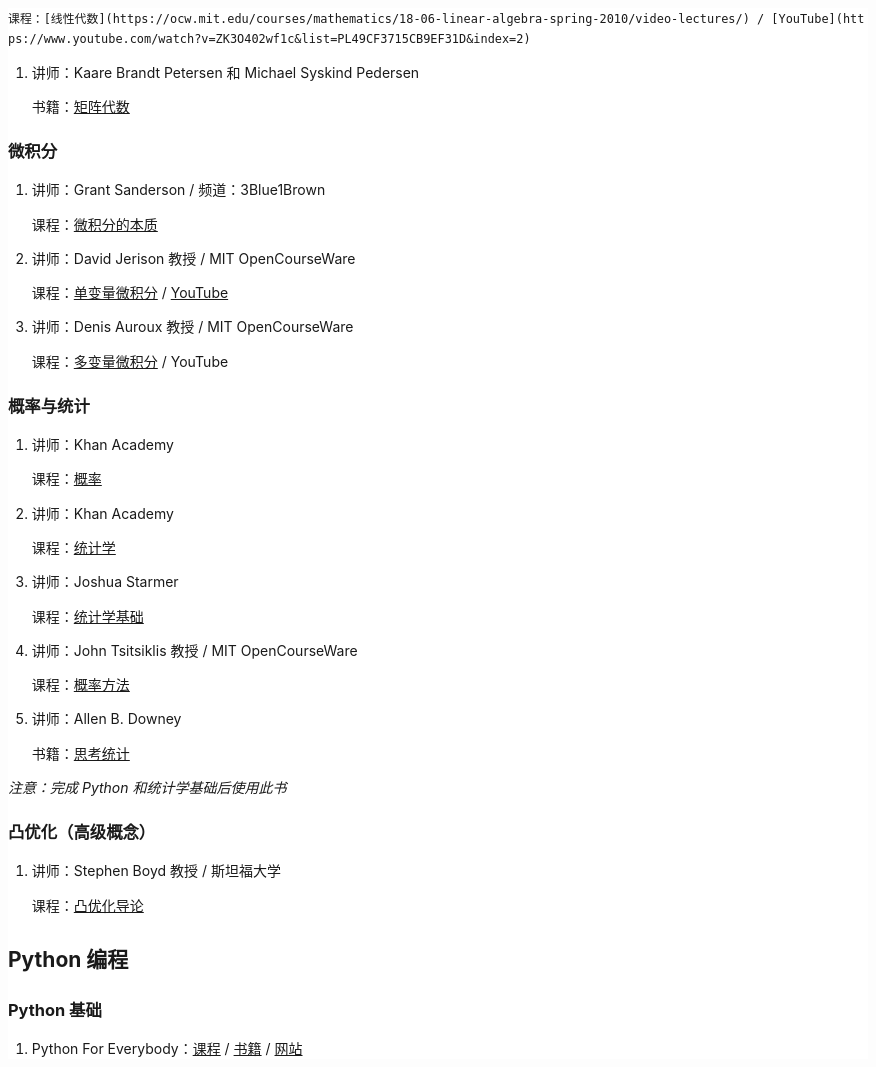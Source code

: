     课程：[线性代数](https://ocw.mit.edu/courses/mathematics/18-06-linear-algebra-spring-2010/video-lectures/) / [YouTube](https://www.youtube.com/watch?v=ZK3O402wf1c&list=PL49CF3715CB9EF31D&index=2)

1.  讲师：Kaare Brandt Petersen 和 Michael Syskind Pedersen

    书籍：[矩阵代数](http://www2.imm.dtu.dk/pubdb/edoc/imm3274.pdf)

### 微积分

1.  讲师：Grant Sanderson / 频道：3Blue1Brown

    课程：[微积分的本质](https://www.youtube.com/watch?v=WUvTyaaNkzM&list=PLZHQObOWTQDMsr9K-rj53DwVRMYO3t5Yr)

1.  讲师：David Jerison 教授 / MIT OpenCourseWare

    课程：[单变量微积分](https://ocw.mit.edu/courses/mathematics/18-01-single-variable-calculus-fall-2006/index.htm) / [YouTube](https://www.youtube.com/watch?v=7K1sB05pE0A&list=PL590CCC2BC5AF3BC1)

1.  讲师：Denis Auroux 教授 / MIT OpenCourseWare

    课程：[多变量微积分](https://ocw.mit.edu/courses/mathematics/18-02-multivariable-calculus-fall-2007/index.htm) / YouTube

### 概率与统计

1.  讲师：Khan Academy

    课程：[概率](https://www.youtube.com/watch?v=uzkc-qNVoOk&list=PLC58778F28211FA19)

1.  讲师：Khan Academy

    课程：[统计学](https://www.youtube.com/watch?v=uhxtUt_-GyM&list=PL1328115D3D8A2566)

1.  讲师：Joshua Starmer

    课程：[统计学基础](https://www.youtube.com/watch?v=qBigTkBLU6g&list=PLblh5JKOoLUK0FLuzwntyYI10UQFUhsY9)

1.  讲师：John Tsitsiklis 教授 / MIT OpenCourseWare

    课程：[概率方法](https://www.youtube.com/watch?v=j9WZyLZCBzs&list=PLUl4u3cNGP61MdtwGTqZA0MreSaDybji8)

1.  讲师：Allen B. Downey

    书籍：[思考统计](https://greenteapress.com/thinkstats2/thinkstats2.pdf)

*注意：完成 Python 和统计学基础后使用此书*

### 凸优化（高级概念）

1.  讲师：Stephen Boyd 教授 / 斯坦福大学

    课程：[凸优化导论](https://www.youtube.com/watch?v=McLq1hEq3UY&list=PL3940DD956CDF0622)

## Python 编程

### Python 基础

1.  Python For Everybody：[课程](https://www.youtube.com/watch?v=8DvywoWv6fI&t=143s) / [书籍](http://do1.dr-chuck.com/pythonlearn/EN_us/pythonlearn.pdf) / [网站](https://www.py4e.com/)
